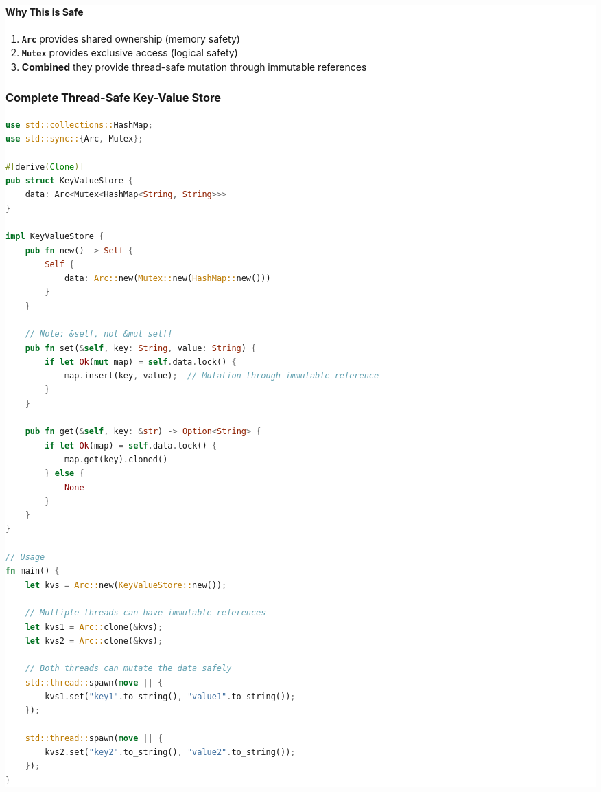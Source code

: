 #### Why This is Safe
1. **`Arc`** provides shared ownership (memory safety)
2. **`Mutex`** provides exclusive access (logical safety)
3. **Combined** they provide thread-safe mutation through immutable references

### Complete Thread-Safe Key-Value Store
```rust
use std::collections::HashMap;
use std::sync::{Arc, Mutex};

#[derive(Clone)]
pub struct KeyValueStore {
    data: Arc<Mutex<HashMap<String, String>>>
}

impl KeyValueStore {
    pub fn new() -> Self {
        Self { 
            data: Arc::new(Mutex::new(HashMap::new())) 
        }
    }

    // Note: &self, not &mut self!
    pub fn set(&self, key: String, value: String) {
        if let Ok(mut map) = self.data.lock() {
            map.insert(key, value);  // Mutation through immutable reference
        }
    }

    pub fn get(&self, key: &str) -> Option<String> {
        if let Ok(map) = self.data.lock() {
            map.get(key).cloned()
        } else {
            None
        }
    }
}

// Usage
fn main() {
    let kvs = Arc::new(KeyValueStore::new());
    
    // Multiple threads can have immutable references
    let kvs1 = Arc::clone(&kvs);
    let kvs2 = Arc::clone(&kvs);
    
    // Both threads can mutate the data safely
    std::thread::spawn(move || {
        kvs1.set("key1".to_string(), "value1".to_string());
    });
    
    std::thread::spawn(move || {
        kvs2.set("key2".to_string(), "value2".to_string());
    });
}
```
